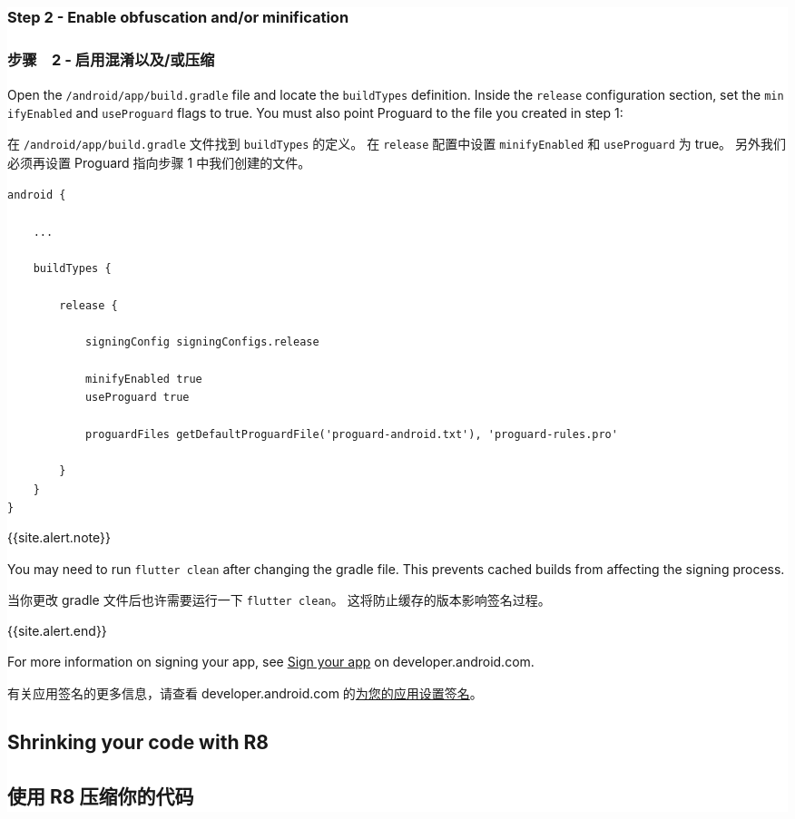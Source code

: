 
### Step 2 - Enable obfuscation and/or minification

### 步骤　2 - 启用混淆以及/或压缩

Open the `/android/app/build.gradle` file and locate the `buildTypes`
definition. Inside the `release` configuration section,
set the `minifyEnabled` and `useProguard` flags to true.
You must also point Proguard to the file you created in step 1:

在 `/android/app/build.gradle` 文件找到 `buildTypes` 的定义。
在 `release` 配置中设置 `minifyEnabled` 和 `useProguard` 为 true。
另外我们必须再设置 Proguard 指向步骤 1 中我们创建的文件。


```
android {

    ...

    buildTypes {

        release {

            signingConfig signingConfigs.release

            minifyEnabled true
            useProguard true

            proguardFiles getDefaultProguardFile('proguard-android.txt'), 'proguard-rules.pro'

        }
    }
}
```

{{site.alert.note}}

  You may need to run `flutter clean` after changing the gradle file.
  This prevents cached builds from affecting the signing process.

  当你更改 gradle 文件后也许需要运行一下 `flutter clean`。
  这将防止缓存的版本影响签名过程。

{{site.alert.end}}

For more information on signing your app, see
[Sign your app][] on developer.android.com.

有关应用签名的更多信息，请查看 developer.android.com 的[为您的应用设置签名][Sign your app]。

## Shrinking your code with R8

## 使用 R8 压缩你的代码


[apk-deploy]: {{site.android-dev}}/studio/command-line/bundletool#deploy_with_bundletool
[apk-set]: {{site.android-dev}}/studio/command-line/bundletool#generate_apks
[appid]: {{site.android-dev}}/studio/build/application-id
[applicationtag]: {{site.android-dev}}/guide/topics/manifest/application-element
[gradlebuild]: {{site.android-dev}}/studio/build/#module-level
[versions]: {{site.android-dev}}/studio/publish/versioning
[launchericons]: {{site.material}}/design/iconography/
[configuration qualifiers]: {{site.android-dev}}/guide/topics/resources/providing-resources#AlternativeResources
[配置限定符]: {{site.android-dev}}/guide/topics/resources/providing-resources#AlternativeResources
[play]: {{site.android-dev}}/distribute/googleplay/start
[arm64-v8a]: {{site.android-dev}}/ndk/guides/abis#arm64-v8a
[armeabi-v7a]: {{site.android-dev}}/ndk/guides/abis#v7a
[bundle]: {{site.android-dev}}/platform/technology/app-bundle
[bundle2]: {{site.android-dev}}/guide/app-bundle
[configuration qualifiers]: {{site.android-dev}}/guide/topics/resources/providing-resources#AlternativeResources
[crash-issue]: https://issuetracker.google.com/issues/147096055
[fat APK]: https://en.wikipedia.org/wiki/Fat_binary
[Flutter wiki]: {{site.github}}/flutter/flutter/wiki
[flutter_launcher_icons]: {{site.pub}}/packages/flutter_launcher_icons
[Getting Started guide for Android]: {{site.material}}/develop/android/docs/getting-started
[GitHub repository]: {{site.github}}/google/bundletool/releases/latest
[Google Maven]: https://maven.google.com/web/index.html#com.google.android.material:material
[gradlebuild]: {{site.android-dev}}/studio/build/#module-level
[Issue 9253]: {{site.github}}/flutter/flutter/issues/9253
[Issue 18494]: {{site.github}}/flutter/flutter/issues/18494
[launchericons]: {{site.material}}/design/iconography/
[manifest]: {{site.android-dev}}/guide/topics/manifest/manifest-intro
[manifesttag]: {{site.android-dev}}/guide/topics/manifest/manifest-element
[obfuscating your Dart code]: /docs/deployment/obfuscate
[permissiontag]: {{site.android-dev}}/guide/topics/manifest/uses-permission-element
[Platform Views]: /docs/development/platform-integration/platform-views
[play]: {{site.android-dev}}/distribute/googleplay/start
[plugin]: {{site.android-dev}}/studio/releases/gradle-plugin
[R8]: {{site.android-dev}}/studio/build/shrink-code
[Sign your app]: https://developer.android.com/studio/publish/app-signing.html#generate-key
[upload-bundle]: {{site.android-dev}}/studio/publish/upload-bundle
[Version your app]: {{site.android-dev}}/studio/publish/versioning
[versions]: {{site.android-dev}}/studio/publish/versioning
[x86-64]: {{site.android-dev}}/ndk/guides/abis#86-64